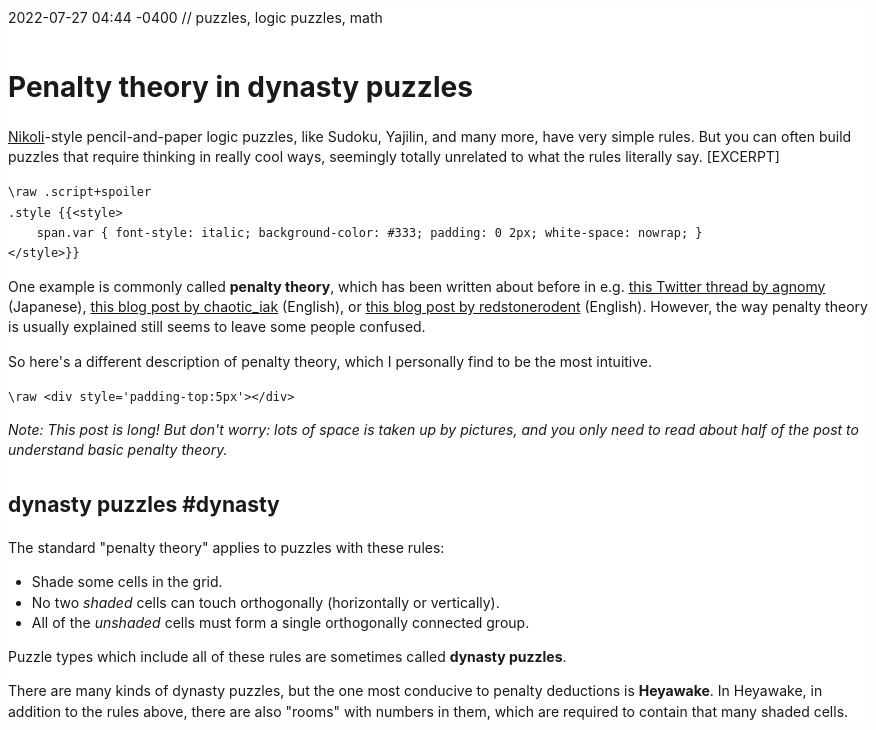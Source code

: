 2022-07-27 04:44 -0400 // puzzles, logic puzzles, math

# Penalty theory in dynasty puzzles

[Nikoli](https://www.nikoli.co.jp/en/)-style pencil-and-paper logic puzzles,
like Sudoku, Yajilin, and many more,
have very simple rules.
But you can often build puzzles
that require thinking in really cool ways,
seemingly totally unrelated to what the rules literally say.
[EXCERPT]

    \raw .script+spoiler
    .style {{<style>
        span.var { font-style: italic; background-color: #333; padding: 0 2px; white-space: nowrap; }
    </style>}}

One example is commonly called **penalty theory**,
which has been written about before in e.g.
[this Twitter thread by agnomy][agnomy] (Japanese),
[this blog post by chaotic_iak][iak] (English),
or [this blog post by redstonerodent][rr] (English).
However,
the way penalty theory is usually explained
still seems to leave some people confused.

So here's a different description of penalty theory,
which I personally find to be the most intuitive.

    \raw <div style='padding-top:5px'></div>

*Note: This post is long!
But don't worry:
lots of space is taken up by pictures,
and you only need to read about half of the post
to understand basic penalty theory.*

## dynasty puzzles #dynasty

The standard "penalty theory"
applies to puzzles with these rules:

 * Shade some cells in the grid.
 * No two *shaded* cells can touch orthogonally (horizontally or vertically).
 * All of the *unshaded* cells must form a single orthogonally connected group.

Puzzle types which include all of these rules
are sometimes called **dynasty puzzles**.

There are many kinds of dynasty puzzles,
but the one most conducive to penalty deductions
is **Heyawake**.
In Heyawake,
in addition to the rules above,
there are also "rooms" with numbers in them,
which are required to contain that many shaded cells.


[agnomy]: https://twitter.com/agnomy/status/1246741741777997824
[iak]: https://chaoticiak.github.io/penaltydynasty.html
[rr]: https://www.oneplusome.ga/dynasty-cycle-counting/
[puztweet]: https://twitter.com/agnomy/status/1253652799910371328